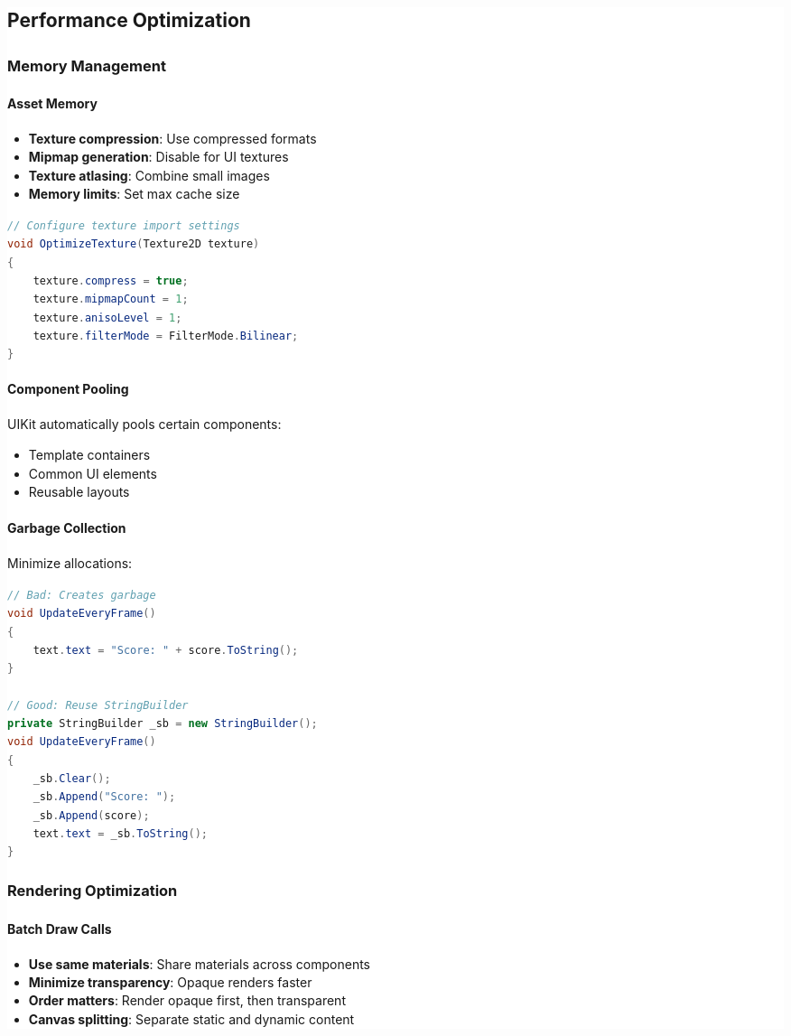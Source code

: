 
## Performance Optimization

### Memory Management

#### Asset Memory
- **Texture compression**: Use compressed formats
- **Mipmap generation**: Disable for UI textures
- **Texture atlasing**: Combine small images
- **Memory limits**: Set max cache size

```csharp
// Configure texture import settings
void OptimizeTexture(Texture2D texture)
{
    texture.compress = true;
    texture.mipmapCount = 1;
    texture.anisoLevel = 1;
    texture.filterMode = FilterMode.Bilinear;
}
```

#### Component Pooling
UIKit automatically pools certain components:
- Template containers
- Common UI elements
- Reusable layouts

#### Garbage Collection
Minimize allocations:
```csharp
// Bad: Creates garbage
void UpdateEveryFrame()
{
    text.text = "Score: " + score.ToString();
}

// Good: Reuse StringBuilder
private StringBuilder _sb = new StringBuilder();
void UpdateEveryFrame()
{
    _sb.Clear();
    _sb.Append("Score: ");
    _sb.Append(score);
    text.text = _sb.ToString();
}
```

### Rendering Optimization

#### Batch Draw Calls
- **Use same materials**: Share materials across components
- **Minimize transparency**: Opaque renders faster
- **Order matters**: Render opaque first, then transparent
- **Canvas splitting**: Separate static and dynamic content
